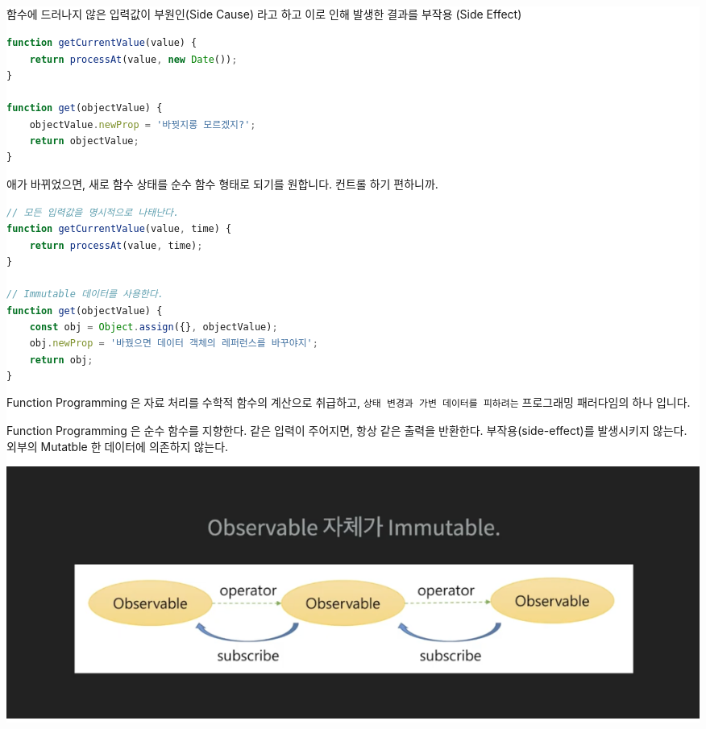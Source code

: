 함수에 드러나지 않은 입력값이 부원인(Side Cause) 라고 하고 이로 인해 발생한 결과를 부작용 (Side Effect)

``` javascript
function getCurrentValue(value) {
    return processAt(value, new Date()); 
}

function get(objectValue) {
    objectValue.newProp = '바꿧지롱 모르겠지?';
    return objectValue; 
}
```

애가 바뀌었으면, 새로 함수 상태를 순수 함수 형태로 되기를 원합니다.
컨트롤 하기 편하니까.


``` javascript
// 모든 입력값을 명시적으로 나태난다.
function getCurrentValue(value, time) {
    return processAt(value, time); 
}

// Immutable 데이터를 사용한다.
function get(objectValue) {
    const obj = Object.assign({}, objectValue);
    obj.newProp = '바꿨으면 데이터 객체의 레퍼런스를 바꾸야지';
    return obj;
}
```

Function Programming 은 자료 처리를 수학적 함수의 계산으로 취급하고, `상태 변경과 가변 데이터를 피하려는` 프로그래밍 패러다임의 하나 입니다.

Function Programming 은 순수 함수를 지향한다.
같은 입력이 주어지면, 항상 같은 출력을 반환한다.
부작용(side-effect)를 발생시키지 않는다.
외부의 Mutatble 한 데이터에 의존하지 않는다.

![이미지4](./image/Rxjs/4.png)
